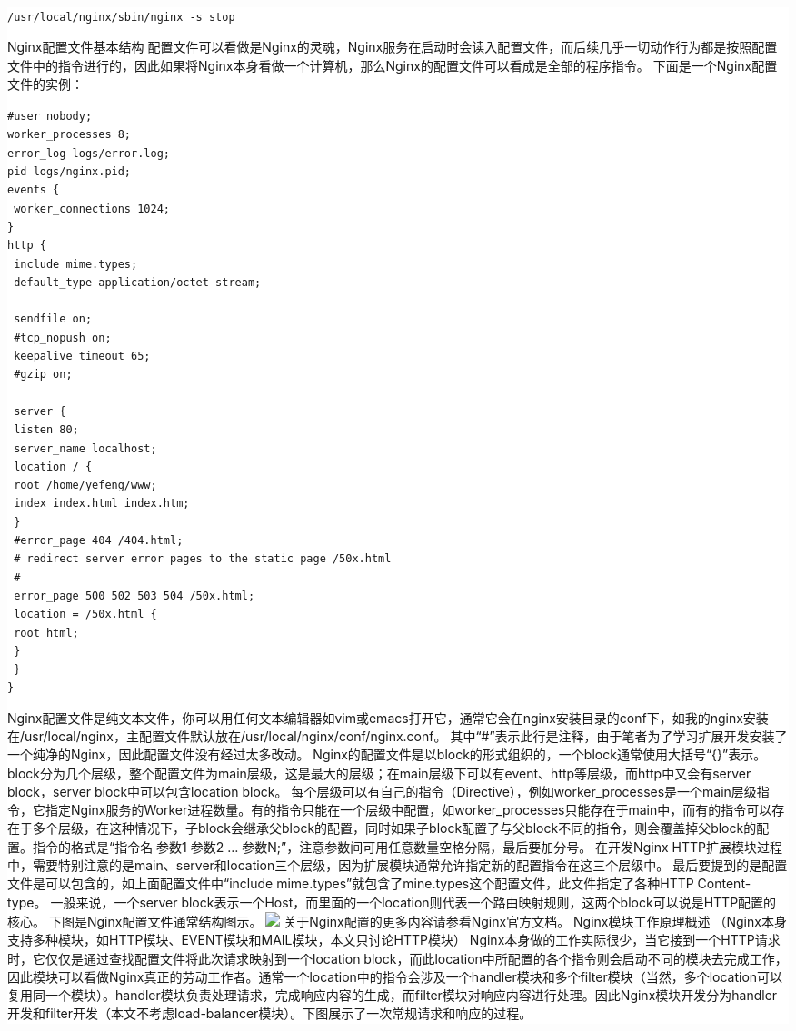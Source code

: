 ```
/usr/local/nginx/sbin/nginx -s stop
```

Nginx配置文件基本结构
配置文件可以看做是Nginx的灵魂，Nginx服务在启动时会读入配置文件，而后续几乎一切动作行为都是按照配置文件中的指令进行的，因此如果将Nginx本身看做一个计算机，那么Nginx的配置文件可以看成是全部的程序指令。
下面是一个Nginx配置文件的实例：

```
#user nobody;
worker_processes 8;
error_log logs/error.log;
pid logs/nginx.pid;
events {
 worker_connections 1024;
}
http {
 include mime.types;
 default_type application/octet-stream;
 
 sendfile on;
 #tcp_nopush on;
 keepalive_timeout 65;
 #gzip on;
 
 server {
 listen 80;
 server_name localhost;
 location / {
 root /home/yefeng/www;
 index index.html index.htm;
 }
 #error_page 404 /404.html;
 # redirect server error pages to the static page /50x.html
 #
 error_page 500 502 503 504 /50x.html;
 location = /50x.html {
 root html;
 }
 }
}
```

Nginx配置文件是纯文本文件，你可以用任何文本编辑器如vim或emacs打开它，通常它会在nginx安装目录的conf下，如我的nginx安装在/usr/local/nginx，主配置文件默认放在/usr/local/nginx/conf/nginx.conf。
其中“#”表示此行是注释，由于笔者为了学习扩展开发安装了一个纯净的Nginx，因此配置文件没有经过太多改动。
Nginx的配置文件是以block的形式组织的，一个block通常使用大括号“{}”表示。block分为几个层级，整个配置文件为main层级，这是最大的层级；在main层级下可以有event、http等层级，而http中又会有server block，server block中可以包含location block。
每个层级可以有自己的指令（Directive），例如worker_processes是一个main层级指令，它指定Nginx服务的Worker进程数量。有的指令只能在一个层级中配置，如worker_processes只能存在于main中，而有的指令可以存在于多个层级，在这种情况下，子block会继承父block的配置，同时如果子block配置了与父block不同的指令，则会覆盖掉父block的配置。指令的格式是“指令名 参数1 参数2 … 参数N;”，注意参数间可用任意数量空格分隔，最后要加分号。
在开发Nginx HTTP扩展模块过程中，需要特别注意的是main、server和location三个层级，因为扩展模块通常允许指定新的配置指令在这三个层级中。
最后要提到的是配置文件是可以包含的，如上面配置文件中“include mime.types”就包含了mine.types这个配置文件，此文件指定了各种HTTP Content-type。
一般来说，一个server block表示一个Host，而里面的一个location则代表一个路由映射规则，这两个block可以说是HTTP配置的核心。
下图是Nginx配置文件通常结构图示。
![](http://upload-images.jianshu.io/upload_images/1174946-8c76b97959081037.png?imageMogr2/auto-orient/strip%7CimageView2/2/w/1240)
关于Nginx配置的更多内容请参看Nginx官方文档。
Nginx模块工作原理概述
（Nginx本身支持多种模块，如HTTP模块、EVENT模块和MAIL模块，本文只讨论HTTP模块）
Nginx本身做的工作实际很少，当它接到一个HTTP请求时，它仅仅是通过查找配置文件将此次请求映射到一个location block，而此location中所配置的各个指令则会启动不同的模块去完成工作，因此模块可以看做Nginx真正的劳动工作者。通常一个location中的指令会涉及一个handler模块和多个filter模块（当然，多个location可以复用同一个模块）。handler模块负责处理请求，完成响应内容的生成，而filter模块对响应内容进行处理。因此Nginx模块开发分为handler开发和filter开发（本文不考虑load-balancer模块）。下图展示了一次常规请求和响应的过程。